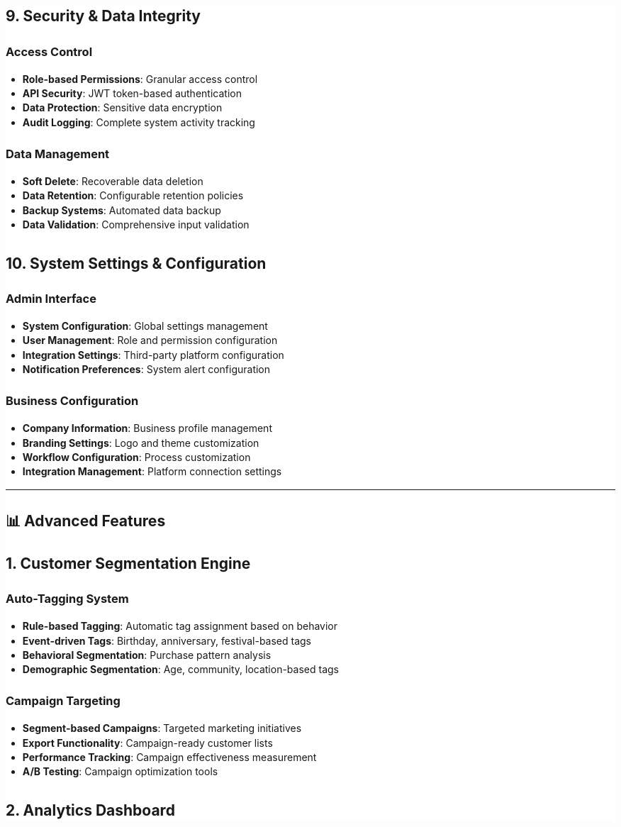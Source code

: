 ## 9. **Security & Data Integrity**

### Access Control
- **Role-based Permissions**: Granular access control
- **API Security**: JWT token-based authentication
- **Data Protection**: Sensitive data encryption
- **Audit Logging**: Complete system activity tracking

### Data Management
- **Soft Delete**: Recoverable data deletion
- **Data Retention**: Configurable retention policies
- **Backup Systems**: Automated data backup
- **Data Validation**: Comprehensive input validation

## 10. **System Settings & Configuration**

### Admin Interface
- **System Configuration**: Global settings management
- **User Management**: Role and permission configuration
- **Integration Settings**: Third-party platform configuration
- **Notification Preferences**: System alert configuration

### Business Configuration
- **Company Information**: Business profile management
- **Branding Settings**: Logo and theme customization
- **Workflow Configuration**: Process customization
- **Integration Management**: Platform connection settings

---

## 📊 Advanced Features

## 1. **Customer Segmentation Engine**

### Auto-Tagging System
- **Rule-based Tagging**: Automatic tag assignment based on behavior
- **Event-driven Tags**: Birthday, anniversary, festival-based tags
- **Behavioral Segmentation**: Purchase pattern analysis
- **Demographic Segmentation**: Age, community, location-based tags

### Campaign Targeting
- **Segment-based Campaigns**: Targeted marketing initiatives
- **Export Functionality**: Campaign-ready customer lists
- **Performance Tracking**: Campaign effectiveness measurement
- **A/B Testing**: Campaign optimization tools

## 2. **Analytics Dashboard**
